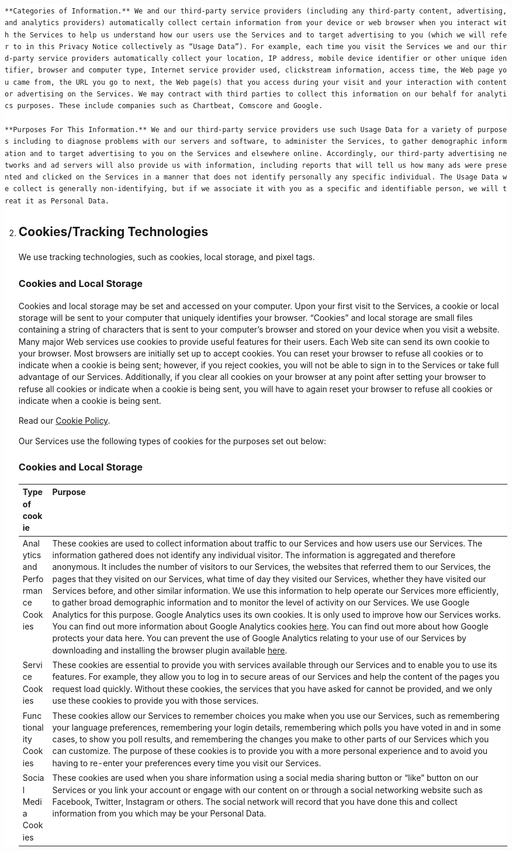     **Categories of Information.** We and our third-party service providers (including any third-party content, advertising, and analytics providers) automatically collect certain information from your device or web browser when you interact with the Services to help us understand how our users use the Services and to target advertising to you (which we will refer to in this Privacy Notice collectively as “Usage Data”). For example, each time you visit the Services we and our third-party service providers automatically collect your location, IP address, mobile device identifier or other unique identifier, browser and computer type, Internet service provider used, clickstream information, access time, the Web page you came from, the URL you go to next, the Web page(s) that you access during your visit and your interaction with content or advertising on the Services. We may contract with third parties to collect this information on our behalf for analytics purposes. These include companies such as Chartbeat, Comscore and Google.
    
    **Purposes For This Information.** We and our third-party service providers use such Usage Data for a variety of purposes including to diagnose problems with our servers and software, to administer the Services, to gather demographic information and to target advertising to you on the Services and elsewhere online. Accordingly, our third-party advertising networks and ad servers will also provide us with information, including reports that will tell us how many ads were presented and clicked on the Services in a manner that does not identify personally any specific individual. The Usage Data we collect is generally non-identifying, but if we associate it with you as a specific and identifiable person, we will treat it as Personal Data.
    
2.  Cookies/Tracking Technologies
    -----------------------------
    
    We use tracking technologies, such as cookies, local storage, and pixel tags.
    
    ### Cookies and Local Storage
    
    Cookies and local storage may be set and accessed on your computer. Upon your first visit to the Services, a cookie or local storage will be sent to your computer that uniquely identifies your browser. “Cookies” and local storage are small files containing a string of characters that is sent to your computer’s browser and stored on your device when you visit a website. Many major Web services use cookies to provide useful features for their users. Each Web site can send its own cookie to your browser. Most browsers are initially set up to accept cookies. You can reset your browser to refuse all cookies or to indicate when a cookie is being sent; however, if you reject cookies, you will not be able to sign in to the Services or take full advantage of our Services. Additionally, if you clear all cookies on your browser at any point after setting your browser to refuse all cookies or indicate when a cookie is being sent, you will have to again reset your browser to refuse all cookies or indicate when a cookie is being sent.
    
    Read our [Cookie Policy](https://www.voxmedia.com/legal/cookie-policy).
    
    Our Services use the following types of cookies for the purposes set out below:
    
    ### Cookies and Local Storage
    
    | Type of cookie | Purpose |
    | --- | --- |
    | Analytics and Performance Cookies | These cookies are used to collect information about traffic to our Services and how users use our Services. The information gathered does not identify any individual visitor. The information is aggregated and therefore anonymous. It includes the number of visitors to our Services, the websites that referred them to our Services, the pages that they visited on our Services, what time of day they visited our Services, whether they have visited our Services before, and other similar information. We use this information to help operate our Services more efficiently, to gather broad demographic information and to monitor the level of activity on our Services. We use Google Analytics for this purpose. Google Analytics uses its own cookies. It is only used to improve how our Services works. You can find out more information about Google Analytics cookies [here](https://developers.google.com/analytics/devguides/collection/analyticsjs/cookie-usage). You can find out more about how Google protects your data here. You can prevent the use of Google Analytics relating to your use of our Services by downloading and installing the browser plugin available [here](https://tools.google.com/dlpage/gaoptout?hl=en-GB). |
    | Service Cookies | These cookies are essential to provide you with services available through our Services and to enable you to use its features. For example, they allow you to log in to secure areas of our Services and help the content of the pages you request load quickly. Without these cookies, the services that you have asked for cannot be provided, and we only use these cookies to provide you with those services. |
    | Functionality Cookies | These cookies allow our Services to remember choices you make when you use our Services, such as remembering your language preferences, remembering your login details, remembering which polls you have voted in and in some cases, to show you poll results, and remembering the changes you make to other parts of our Services which you can customize. The purpose of these cookies is to provide you with a more personal experience and to avoid you having to re-enter your preferences every time you visit our Services. |
    | Social Media Cookies | These cookies are used when you share information using a social media sharing button or “like” button on our Services or you link your account or engage with our content on or through a social networking website such as Facebook, Twitter, Instagram or others. The social network will record that you have done this and collect information from you which may be your Personal Data. |